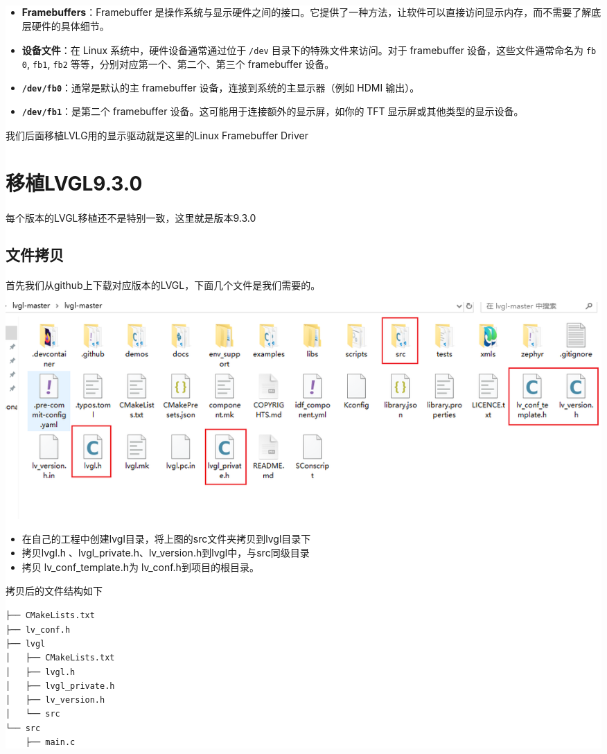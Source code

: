 - **Framebuffers**：Framebuffer 是操作系统与显示硬件之间的接口。它提供了一种方法，让软件可以直接访问显示内存，而不需要了解底层硬件的具体细节。
- **设备文件**：在 Linux 系统中，硬件设备通常通过位于 `/dev` 目录下的特殊文件来访问。对于 framebuffer 设备，这些文件通常命名为 `fb0`, `fb1`, `fb2` 等等，分别对应第一个、第二个、第三个 framebuffer 设备。

- **`/dev/fb0`**：通常是默认的主 framebuffer 设备，连接到系统的主显示器（例如 HDMI 输出）。
- **`/dev/fb1`**：是第二个 framebuffer 设备。这可能用于连接额外的显示屏，如你的 TFT 显示屏或其他类型的显示设备。

我们后面移植LVLG用的显示驱动就是这里的Linux Framebuffer Driver

# 移植LVGL9.3.0

每个版本的LVGL移植还不是特别一致，这里就是版本9.3.0

## 文件拷贝

首先我们从github上下载对应版本的LVGL，下面几个文件是我们需要的。

![image-20250330183206135](./LVLG在树莓派上移植基于9.3.0/image-20250330183206135.png)

* 在自己的工程中创建lvgl目录，将上图的src文件夹拷贝到lvgl目录下
* 拷贝lvgl.h 、lvgl_private.h、lv_version.h到lvgl中，与src同级目录
* 拷贝 lv_conf_template.h为 lv_conf.h到项目的根目录。

拷贝后的文件结构如下

```bash
├── CMakeLists.txt
├── lv_conf.h
├── lvgl
│   ├── CMakeLists.txt
│   ├── lvgl.h
│   ├── lvgl_private.h
│   ├── lv_version.h
│   └── src
└── src
    ├── main.c
```

